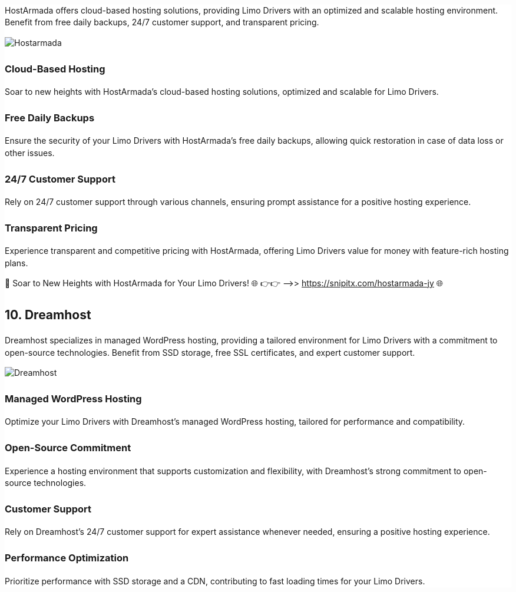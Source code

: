 HostArmada offers cloud-based hosting solutions, providing Limo Drivers with an optimized and scalable hosting environment. Benefit from free daily backups, 24/7 customer support, and transparent pricing.

![Hostarmada](https://i.imgur.com/KFbdf3o.jpeg "Hostarmada Hosting")

### Cloud-Based Hosting
Soar to new heights with HostArmada’s cloud-based hosting solutions, optimized and scalable for Limo Drivers.

### Free Daily Backups
Ensure the security of your Limo Drivers with HostArmada’s free daily backups, allowing quick restoration in case of data loss or other issues.

### 24/7 Customer Support
Rely on 24/7 customer support through various channels, ensuring prompt assistance for a positive hosting experience.

### Transparent Pricing
Experience transparent and competitive pricing with HostArmada, offering Limo Drivers value for money with feature-rich hosting plans.

🚀 Soar to New Heights with HostArmada for Your Limo Drivers! 🌐
👉👉 -->> https://snipitx.com/hostarmada-jy 🌐

## 10. Dreamhost

Dreamhost specializes in managed WordPress hosting, providing a tailored environment for Limo Drivers with a commitment to open-source technologies. Benefit from SSD storage, free SSL certificates, and expert customer support.

![Dreamhost](https://i.imgur.com/rXIg8ip.jpeg "Dreamhost Hosting")

### Managed WordPress Hosting
Optimize your Limo Drivers with Dreamhost’s managed WordPress hosting, tailored for performance and compatibility.

### Open-Source Commitment
Experience a hosting environment that supports customization and flexibility, with Dreamhost’s strong commitment to open-source technologies.

### Customer Support
Rely on Dreamhost’s 24/7 customer support for expert assistance whenever needed, ensuring a positive hosting experience.

### Performance Optimization
Prioritize performance with SSD storage and a CDN, contributing to fast loading times for your Limo Drivers.
